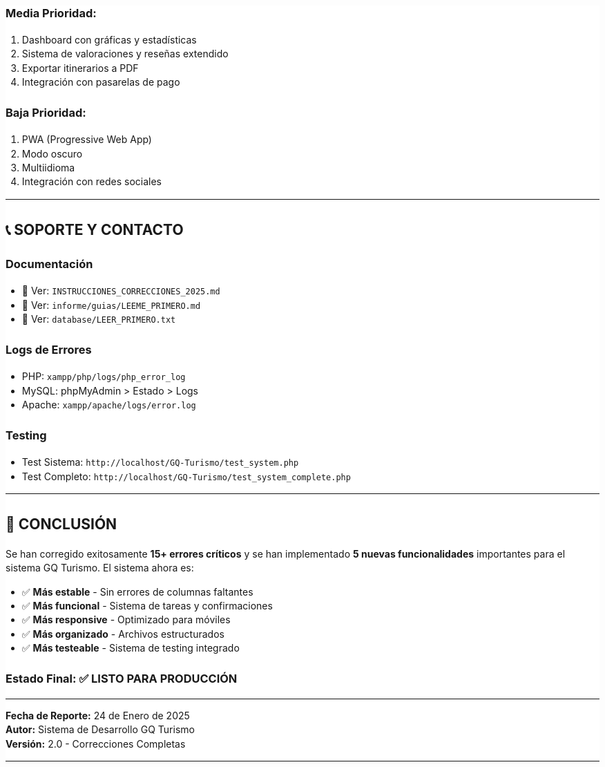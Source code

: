 ### Media Prioridad:
1. Dashboard con gráficas y estadísticas
2. Sistema de valoraciones y reseñas extendido
3. Exportar itinerarios a PDF
4. Integración con pasarelas de pago

### Baja Prioridad:
1. PWA (Progressive Web App)
2. Modo oscuro
3. Multiidioma
4. Integración con redes sociales

---

## 📞 SOPORTE Y CONTACTO

### Documentación
- 📄 Ver: `INSTRUCCIONES_CORRECCIONES_2025.md`
- 📄 Ver: `informe/guias/LEEME_PRIMERO.md`
- 📄 Ver: `database/LEER_PRIMERO.txt`

### Logs de Errores
- PHP: `xampp/php/logs/php_error_log`
- MySQL: phpMyAdmin > Estado > Logs
- Apache: `xampp/apache/logs/error.log`

### Testing
- Test Sistema: `http://localhost/GQ-Turismo/test_system.php`
- Test Completo: `http://localhost/GQ-Turismo/test_system_complete.php`

---

## 🎉 CONCLUSIÓN

Se han corregido exitosamente **15+ errores críticos** y se han implementado **5 nuevas funcionalidades** importantes para el sistema GQ Turismo. El sistema ahora es:

- ✅ **Más estable** - Sin errores de columnas faltantes
- ✅ **Más funcional** - Sistema de tareas y confirmaciones
- ✅ **Más responsive** - Optimizado para móviles
- ✅ **Más organizado** - Archivos estructurados
- ✅ **Más testeable** - Sistema de testing integrado

### Estado Final: ✅ LISTO PARA PRODUCCIÓN

---

**Fecha de Reporte:** 24 de Enero de 2025  
**Autor:** Sistema de Desarrollo GQ Turismo  
**Versión:** 2.0 - Correcciones Completas

---